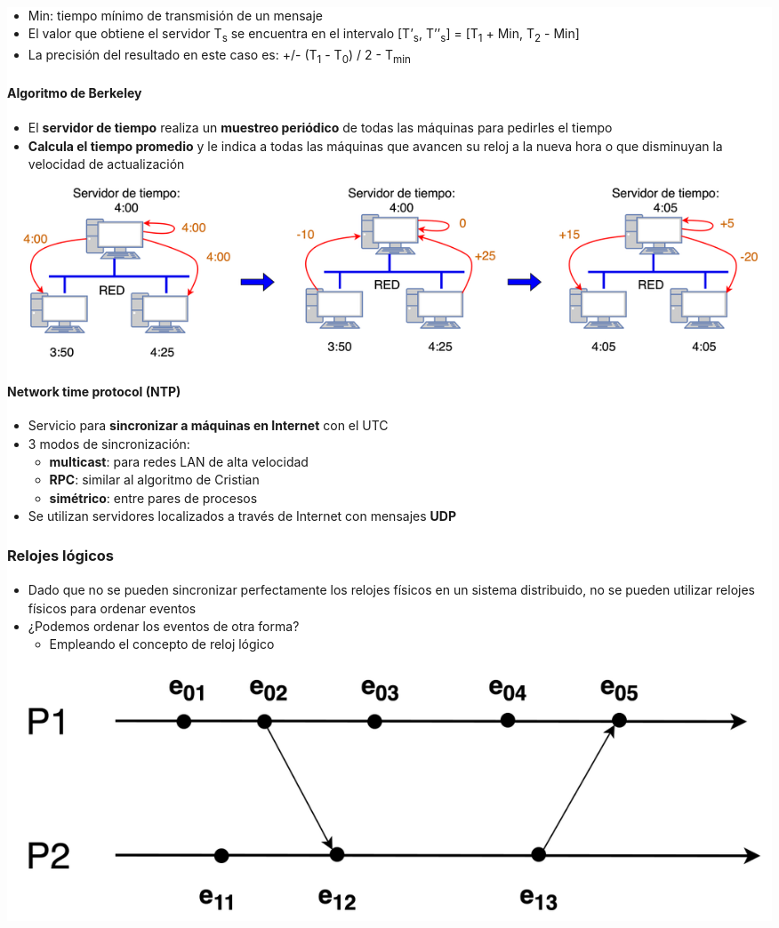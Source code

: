 * Min: tiempo mínimo de transmisión de un mensaje
* El valor que obtiene el servidor T<sub>s</sub> se encuentra en el intervalo [T’<sub>s</sub>, T’’<sub>s</sub>] = [T<sub>1</sub> + Min, T<sub>2</sub> - Min]
* La precisión del resultado en este caso es: +/- (T<sub>1</sub> - T<sub>0</sub>) / 2 - T<sub>min</sub>

#### Algoritmo de Berkeley

* El **servidor de tiempo** realiza un **muestreo periódico** de todas las máquinas para pedirles el tiempo
* **Calcula el tiempo promedio** y le indica a todas las máquinas que avancen su reloj a la nueva hora o que disminuyan la velocidad de actualización

![Algoritmo de Berkeley](/materiales/tema-sd/ssdd_sd/ssdd_sd_rf_berkeley.svg)

#### Network time protocol (NTP)

* Servicio para **sincronizar a máquinas en Internet** con el UTC
* 3 modos de sincronización:
   * **multicast**: para redes LAN de alta velocidad
   * **RPC**: similar al algoritmo de Cristian
   * **simétrico**: entre pares de procesos
* Se utilizan servidores localizados a través de Internet con mensajes **UDP**


### Relojes lógicos

* Dado que no se pueden sincronizar perfectamente los relojes físicos en un sistema distribuido, no se pueden utilizar relojes físicos para ordenar eventos
* ¿Podemos ordenar los eventos de otra forma?
  * Empleando el concepto de reloj lógico

![Ejemplo de diagrama de eventos](/materiales/tema-sd/ssdd_sd/ssdd_sd_diagrama_eventos.svg)
